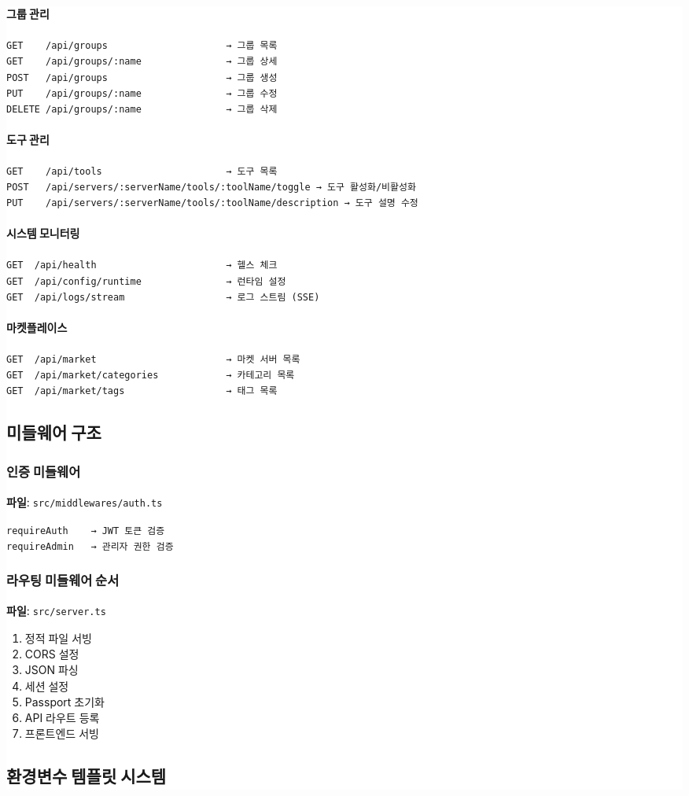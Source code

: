 #### 그룹 관리
```
GET    /api/groups                     → 그룹 목록
GET    /api/groups/:name               → 그룹 상세
POST   /api/groups                     → 그룹 생성
PUT    /api/groups/:name               → 그룹 수정
DELETE /api/groups/:name               → 그룹 삭제
```

#### 도구 관리
```
GET    /api/tools                      → 도구 목록
POST   /api/servers/:serverName/tools/:toolName/toggle → 도구 활성화/비활성화
PUT    /api/servers/:serverName/tools/:toolName/description → 도구 설명 수정
```

#### 시스템 모니터링
```
GET  /api/health                       → 헬스 체크
GET  /api/config/runtime               → 런타임 설정
GET  /api/logs/stream                  → 로그 스트림 (SSE)
```

#### 마켓플레이스
```
GET  /api/market                       → 마켓 서버 목록
GET  /api/market/categories            → 카테고리 목록
GET  /api/market/tags                  → 태그 목록
```

## 미들웨어 구조

### 인증 미들웨어
**파일**: `src/middlewares/auth.ts`

```typescript
requireAuth    → JWT 토큰 검증
requireAdmin   → 관리자 권한 검증
```

### 라우팅 미들웨어 순서
**파일**: `src/server.ts`

1. 정적 파일 서빙
2. CORS 설정
3. JSON 파싱
4. 세션 설정
5. Passport 초기화
6. API 라우트 등록
7. 프론트엔드 서빙

## 환경변수 템플릿 시스템
